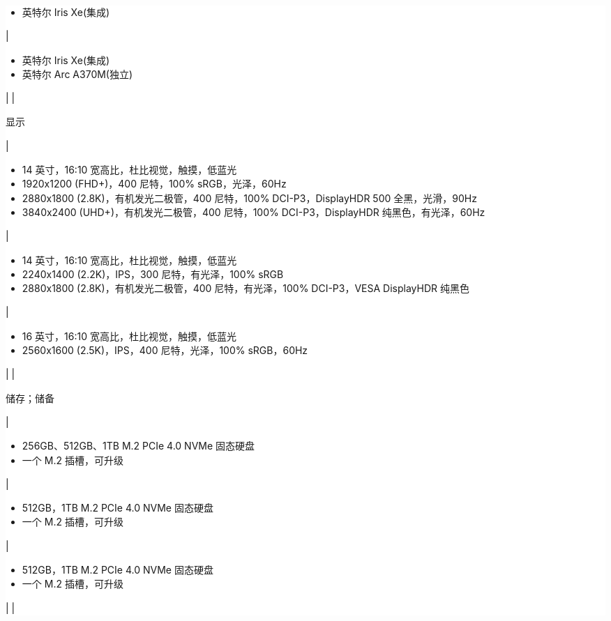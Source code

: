 *   英特尔 Iris Xe(集成)

 | 

*   英特尔 Iris Xe(集成)
*   英特尔 Arc A370M(独立)

 |
| 

显示

 | 

*   14 英寸，16:10 宽高比，杜比视觉，触摸，低蓝光
*   1920x1200 (FHD+)，400 尼特，100% sRGB，光泽，60Hz
*   2880x1800 (2.8K)，有机发光二极管，400 尼特，100% DCI-P3，DisplayHDR 500 全黑，光滑，90Hz
*   3840x2400 (UHD+)，有机发光二极管，400 尼特，100% DCI-P3，DisplayHDR 纯黑色，有光泽，60Hz

 | 

*   14 英寸，16:10 宽高比，杜比视觉，触摸，低蓝光
*   2240x1400 (2.2K)，IPS，300 尼特，有光泽，100% sRGB
*   2880x1800 (2.8K)，有机发光二极管，400 尼特，有光泽，100% DCI-P3，VESA DisplayHDR 纯黑色

 | 

*   16 英寸，16:10 宽高比，杜比视觉，触摸，低蓝光
*   2560x1600 (2.5K)，IPS，400 尼特，光泽，100% sRGB，60Hz

 |
| 

储存；储备

 | 

*   256GB、512GB、1TB M.2 PCIe 4.0 NVMe 固态硬盘
*   一个 M.2 插槽，可升级

 | 

*   512GB，1TB M.2 PCIe 4.0 NVMe 固态硬盘
*   一个 M.2 插槽，可升级

 | 

*   512GB，1TB M.2 PCIe 4.0 NVMe 固态硬盘
*   一个 M.2 插槽，可升级

 |
| 
